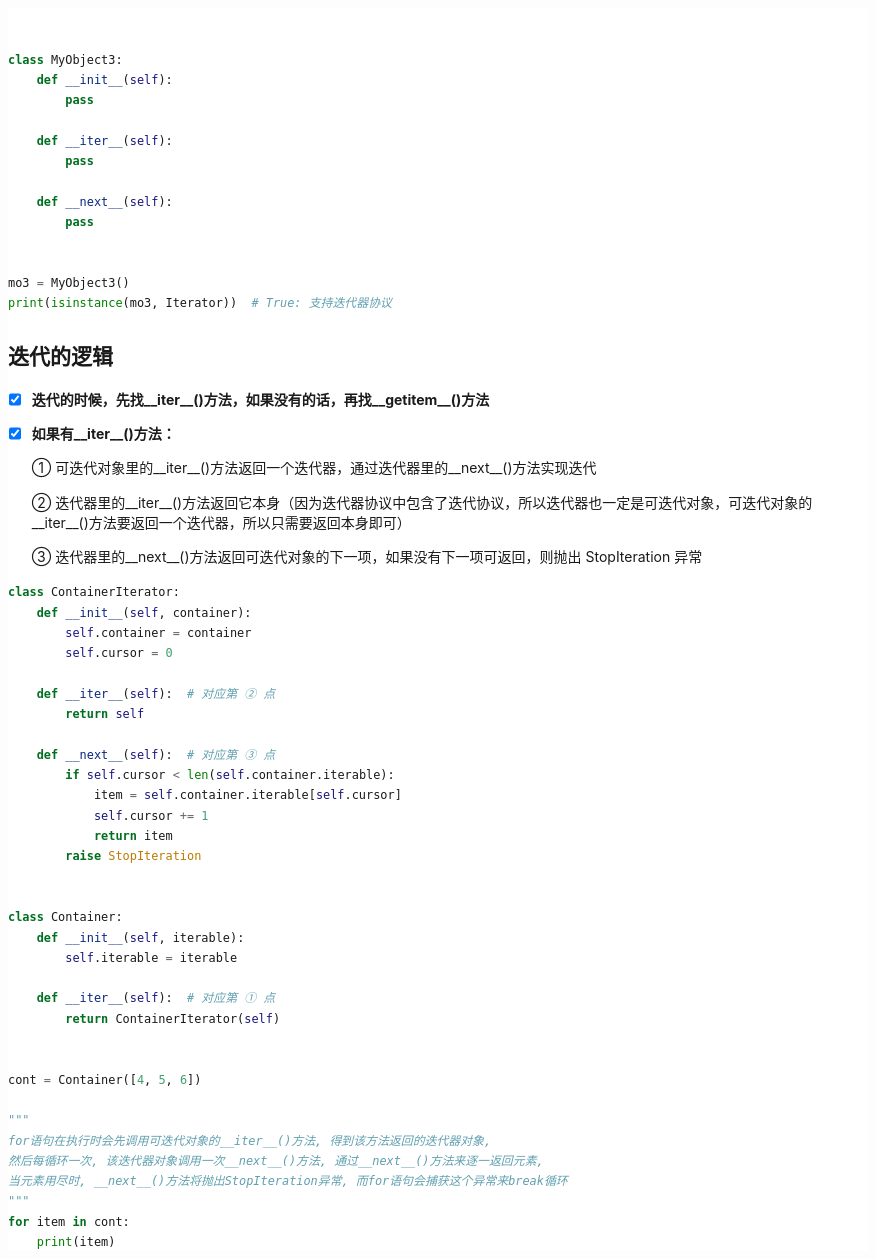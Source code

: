 ```python


class MyObject3:
    def __init__(self):
        pass

    def __iter__(self):
        pass
    
    def __next__(self):
        pass


mo3 = MyObject3()
print(isinstance(mo3, Iterator))  # True: 支持迭代器协议
```



## 迭代的逻辑

- [x] **迭代的时候，先找\_\_iter\_\_()方法，如果没有的话，再找\_\_getitem\_\_()方法**

- [x] **如果有_\_iter__()方法：**

  ① 可迭代对象里的\_\_iter\_\_()方法返回一个迭代器，通过迭代器里的\_\_next__()方法实现迭代

  ② 迭代器里的\_\_iter\_\_()方法返回它本身（因为迭代器协议中包含了迭代协议，所以迭代器也一定是可迭代对象，可迭代对象的\_\_iter\_\_()方法要返回一个迭代器，所以只需要返回本身即可）

  ③ 迭代器里的_\_next__()方法返回可迭代对象的下一项，如果没有下一项可返回，则抛出 StopIteration 异常

```python
class ContainerIterator:
    def __init__(self, container):
        self.container = container
        self.cursor = 0

    def __iter__(self):  # 对应第 ② 点
        return self

    def __next__(self):  # 对应第 ③ 点
        if self.cursor < len(self.container.iterable):
            item = self.container.iterable[self.cursor]
            self.cursor += 1
            return item
        raise StopIteration


class Container:
    def __init__(self, iterable):
        self.iterable = iterable

    def __iter__(self):  # 对应第 ① 点
        return ContainerIterator(self)


cont = Container([4, 5, 6])

"""
for语句在执行时会先调用可迭代对象的__iter__()方法, 得到该方法返回的迭代器对象,
然后每循环一次, 该迭代器对象调用一次__next__()方法, 通过__next__()方法来逐一返回元素,
当元素用尽时, __next__()方法将抛出StopIteration异常, 而for语句会捕获这个异常来break循环
"""
for item in cont:
    print(item)
```